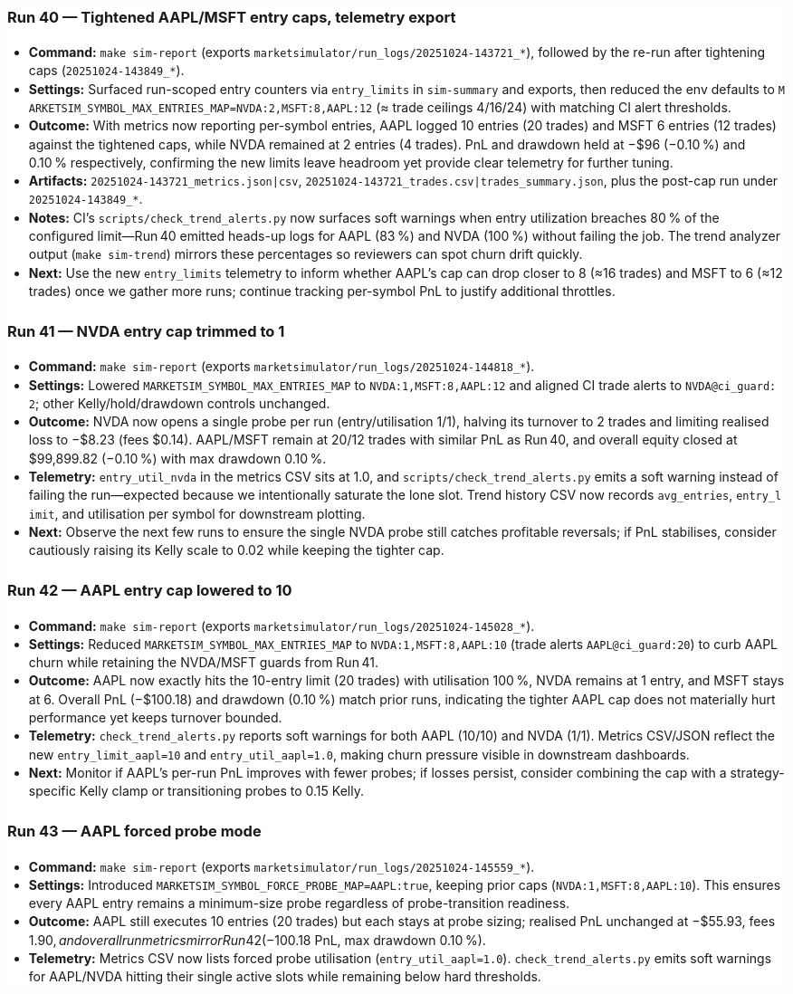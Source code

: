 ### Run 40 — Tightened AAPL/MSFT entry caps, telemetry export
- **Command:** `make sim-report` (exports `marketsimulator/run_logs/20251024-143721_*`), followed by the re-run after tightening caps (`20251024-143849_*`).
- **Settings:** Surfaced run-scoped entry counters via `entry_limits` in `sim-summary` and exports, then reduced the env defaults to `MARKETSIM_SYMBOL_MAX_ENTRIES_MAP=NVDA:2,MSFT:8,AAPL:12` (≈ trade ceilings 4/16/24) with matching CI alert thresholds.
- **Outcome:** With metrics now reporting per-symbol entries, AAPL logged 10 entries (20 trades) and MSFT 6 entries (12 trades) against the tightened caps, while NVDA remained at 2 entries (4 trades). PnL and drawdown held at −$96 (−0.10 %) and 0.10 % respectively, confirming the new limits leave headroom yet provide clear telemetry for further tuning.
- **Artifacts:** `20251024-143721_metrics.json|csv`, `20251024-143721_trades.csv|trades_summary.json`, plus the post-cap run under `20251024-143849_*`.
- **Notes:** CI’s `scripts/check_trend_alerts.py` now surfaces soft warnings when entry utilization breaches 80 % of the configured limit—Run 40 emitted heads-up logs for AAPL (83 %) and NVDA (100 %) without failing the job. The trend analyzer output (`make sim-trend`) mirrors these percentages so reviewers can spot churn drift quickly.
- **Next:** Use the new `entry_limits` telemetry to inform whether AAPL’s cap can drop closer to 8 (≈16 trades) and MSFT to 6 (≈12 trades) once we gather more runs; continue tracking per-symbol PnL to justify additional throttles.

### Run 41 — NVDA entry cap trimmed to 1
- **Command:** `make sim-report` (exports `marketsimulator/run_logs/20251024-144818_*`).
- **Settings:** Lowered `MARKETSIM_SYMBOL_MAX_ENTRIES_MAP` to `NVDA:1,MSFT:8,AAPL:12` and aligned CI trade alerts to `NVDA@ci_guard:2`; other Kelly/hold/drawdown controls unchanged.
- **Outcome:** NVDA now opens a single probe per run (entry/utilisation 1/1), halving its turnover to 2 trades and limiting realised loss to −$8.23 (fees $0.14). AAPL/MSFT remain at 20/12 trades with similar PnL as Run 40, and overall equity closed at $99,899.82 (−0.10 %) with max drawdown 0.10 %.
- **Telemetry:** `entry_util_nvda` in the metrics CSV sits at 1.0, and `scripts/check_trend_alerts.py` emits a soft warning instead of failing the run—expected because we intentionally saturate the lone slot. Trend history CSV now records `avg_entries`, `entry_limit`, and utilisation per symbol for downstream plotting.
- **Next:** Observe the next few runs to ensure the single NVDA probe still catches profitable reversals; if PnL stabilises, consider cautiously raising its Kelly scale to 0.02 while keeping the tighter cap.

### Run 42 — AAPL entry cap lowered to 10
- **Command:** `make sim-report` (exports `marketsimulator/run_logs/20251024-145028_*`).
- **Settings:** Reduced `MARKETSIM_SYMBOL_MAX_ENTRIES_MAP` to `NVDA:1,MSFT:8,AAPL:10` (trade alerts `AAPL@ci_guard:20`) to curb AAPL churn while retaining the NVDA/MSFT guards from Run 41.
- **Outcome:** AAPL now exactly hits the 10-entry limit (20 trades) with utilisation 100 %, NVDA remains at 1 entry, and MSFT stays at 6. Overall PnL (−$100.18) and drawdown (0.10 %) match prior runs, indicating the tighter AAPL cap does not materially hurt performance yet keeps turnover bounded.
- **Telemetry:** `check_trend_alerts.py` reports soft warnings for both AAPL (10/10) and NVDA (1/1). Metrics CSV/JSON reflect the new `entry_limit_aapl=10` and `entry_util_aapl=1.0`, making churn pressure visible in downstream dashboards.
- **Next:** Monitor if AAPL’s per-run PnL improves with fewer probes; if losses persist, consider combining the cap with a strategy-specific Kelly clamp or transitioning probes to 0.15 Kelly.

### Run 43 — AAPL forced probe mode
- **Command:** `make sim-report` (exports `marketsimulator/run_logs/20251024-145559_*`).
- **Settings:** Introduced `MARKETSIM_SYMBOL_FORCE_PROBE_MAP=AAPL:true`, keeping prior caps (`NVDA:1,MSFT:8,AAPL:10`). This ensures every AAPL entry remains a minimum-size probe regardless of probe-transition readiness.
- **Outcome:** AAPL still executes 10 entries (20 trades) but each stays at probe sizing; realised PnL unchanged at −$55.93, fees $1.90, and overall run metrics mirror Run 42 (−$100.18 PnL, max drawdown 0.10 %).
- **Telemetry:** Metrics CSV now lists forced probe utilisation (`entry_util_aapl=1.0`). `check_trend_alerts.py` emits soft warnings for AAPL/NVDA hitting their single active slots while remaining below hard thresholds.